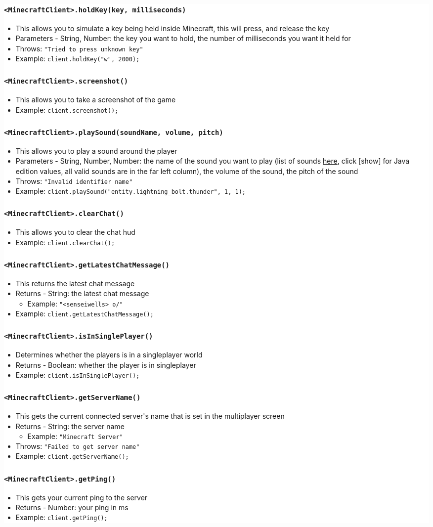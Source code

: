 ### `<MinecraftClient>.holdKey(key, milliseconds)` 

- This allows you to simulate a key being held inside Minecraft, this will press, and release the key
- Parameters - String, Number: the key you want to hold, the number of milliseconds you want it held for
- Throws: `"Tried to press unknown key"`
- Example: `client.holdKey("w", 2000);`

### `<MinecraftClient>.screenshot()`

- This allows you to take a screenshot of the game
- Example: `client.screenshot();`

### `<MinecraftClient>.playSound(soundName, volume, pitch)`

- This allows you to play a sound around the player
- Parameters - String, Number, Number: the name of the sound you want to play (list of sounds [here](https://minecraft.fandom.com/wiki/Sounds.json#Sound_events), click [show] for Java edition values, all valid sounds are in the far left column), the volume of the sound, the pitch of the sound
- Throws: `"Invalid identifier name"`
- Example: `client.playSound("entity.lightning_bolt.thunder", 1, 1);`

### `<MinecraftClient>.clearChat()`

- This allows you to clear the chat hud
- Example: `client.clearChat();`

### `<MinecraftClient>.getLatestChatMessage()` 

- This returns the latest chat message
- Returns - String: the latest chat message
	- Example: `"<senseiwells> o/"`
- Example: `client.getLatestChatMessage();`

### `<MinecraftClient>.isInSinglePlayer()`   

- Determines whether the players is in a singleplayer world
- Returns - Boolean: whether the player is in singleplayer
- Example: `client.isInSinglePlayer();`

### `<MinecraftClient>.getServerName()`

- This gets the current connected server's name that is set in the multiplayer screen
- Returns - String: the server name
	- Example: `"Minecraft Server"`
- Throws: `"Failed to get server name"`
- Example: `client.getServerName();`

### `<MinecraftClient>.getPing()`

- This gets your current ping to the server
- Returns - Number: your ping in ms
- Example: `client.getPing();`
